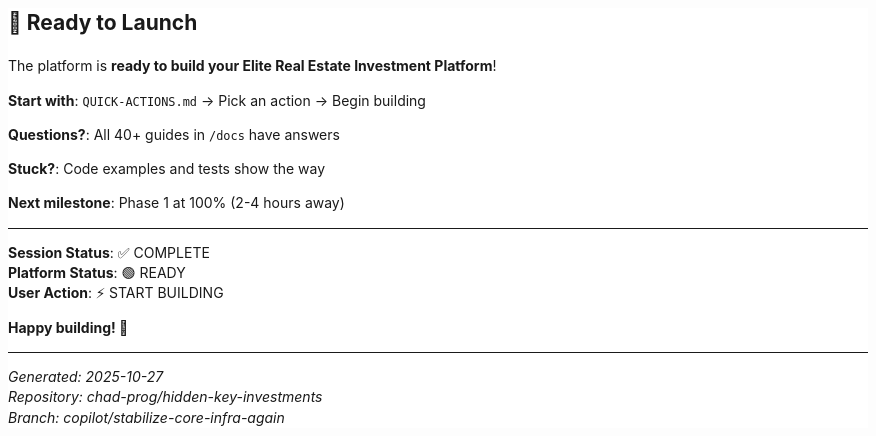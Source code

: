 
## 🚀 Ready to Launch

The platform is **ready to build your Elite Real Estate Investment Platform**!

**Start with**: `QUICK-ACTIONS.md` → Pick an action → Begin building

**Questions?**: All 40+ guides in `/docs` have answers

**Stuck?**: Code examples and tests show the way

**Next milestone**: Phase 1 at 100% (2-4 hours away)

---

**Session Status**: ✅ COMPLETE  
**Platform Status**: 🟢 READY  
**User Action**: ⚡ START BUILDING  

**Happy building! 🚀**

---

*Generated: 2025-10-27*  
*Repository: chad-prog/hidden-key-investments*  
*Branch: copilot/stabilize-core-infra-again*
